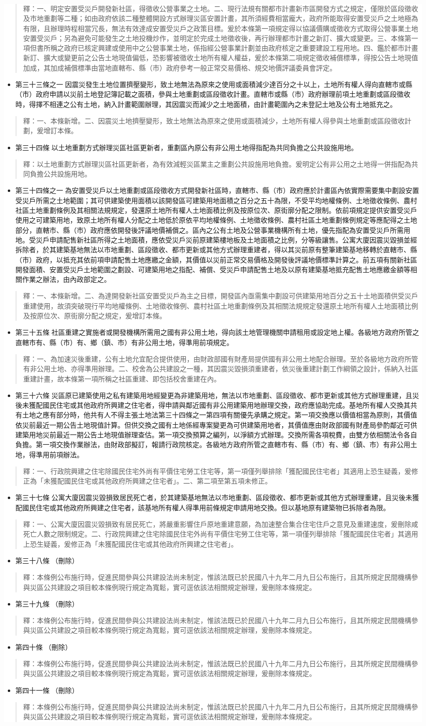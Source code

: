 > 釋：一、明定安置受災戶開發新社區，得徵收公營事業之土地。二、現行法規有關都市計畫新市區開發方式之規定，僅限於區段徵收及市地重劃等二種；如由政府依該二種整體開設方式辦理災區安置計畫，其所須經費相當龐大，政府所能取得安置受災戶之土地極為有限，且辦理時程相當冗長，無法有效達成安置受災戶之政策目標。爰於本條第一項規定得以協議價購或徵收方式取得公營事業土地安置受災戶；另為避免可能發生之土地投機炒作，並明定於完成土地徵收後，再行辦理都市計畫之新訂、擴大或變更。三、本條第一項但書所稱之政府已核定興建或使用中之公營事業土地，係指經公營事業計劃並由政府核定之重要建設工程用地。四、鑑於都市計畫新訂、擴大或變更前之公告土地現值偏低，恐影響被徵收土地所有權人權益，爰於本條第二項規定徵收補償標準，得按公告土地現值加成，其加成補償標準由當地直轄布、縣（市）政府參考一般正常交易價格、規交地價評議委員會評定。

* 第三十三條之一 因震災發生土地位置擠壓變形，致土地無法為原來之使用或面積減少達百分之十以上，土地所有權人得向直轄市或縣（市）政府申請以災前土地登記簿記載之面積，參與土地重劃或區段徵收計畫。直轄市或縣（市）政府辦理前項土地重劃或區段徵收時，得擇不相連之公有土地，納入計畫範圍辦理，其因震災而減少之土地面積，由計畫範圍內之未登記土地及公有土地抵充之。

> 釋：一、本條新增。二、因震災土地擠壓變形，致土地無法為原來之使用或面積減少，土地所有權人得參與土地重劃或區段徵收計劃，爰增訂本條。

* 第三十四條 以土地重劃方式辦理災區社區更新者，重劃區內原公有非公用土地得指配為共同負擔之公共設施用地。

> 釋：以土地重劃方式辦理災區社區更新者，為有效減輕災區業主之重劃公共設施用地負擔。爰明定公有非公用之土地得一併指配為共同負擔公共設施用地。

* 第三十四條之一 為安置受災戶以土地重劃或區段徵收方式開發新社區時，直轄市、縣（市）政府應於計畫區內依實際需要集中劃設安置受災戶所需之土地範圍；其可供建築使用面積以該開發區可建築用地面積之百分之五十為限，不受平均地權條例、土地徵收條例、農村社區土地重劃條例及其相關法規規定，發還原土地所有權人土地面積比例及按原位次、原街廓分配之限制。依前項規定提供安置受災戶使用之可建築用地，致原土地所有權人分配之土地低於原依平均地權條例、土地徵收條例、農村社區土地重劃條例規定等應配得之土地部分，直轄市、縣（市）政府應依開發後評議地價補償之。區內之公有土地及公營事業機構所有土地，優先指配為安置受災戶所需用地。受災戶申請配售新社區所得之土地面積，應依受災戶災前原建築樓地板及土地面積之比例，分等級讓售。公寓大廈因震災毀損並經拆除者，於其建築基地無法以市地重劃、區段徵收、都市更新或其他方式辦理重建者，得以其災前原有整筆建築基地移轉於直轄市、縣（市）政府，以抵充其依前項申請配售土地應繳之金額，其價值以災前正常交易價格及開發後評議地價標準計算之。前五項有關新社區開發面積、安置受災戶土地範圍之劃設、可建築用地之指配、補償、受災戶申請配售土地及以原有建築基地抵充配售土地應繳金額等相關作業之辦法，由內政部定之。

> 釋：一、本條新增。二、為達開發新社區安置受災戶為主之目標，開發區內亟需集中劃設可供建築用地百分之五十土地面積供受災戶重建使用，故須突破現行平均地權條例、土地徵收條例、農村社區土地重劃條例及其相關法規規定發還原土地所有權人土地面積比例及按原位次、原街廓分配之規定，爰增訂本條。

* 第三十五條 社區重建之實施者或開發機構所需用之國有非公用土地，得向該土地管理機關申請租用或設定地上權。各級地方政府所管之直轄市有、縣（市）有、鄉（鎮、市）有非公用土地，得準用前項規定。

> 釋：一、為加速災後重建，公有土地允宜配合提供使用，由財政部國有財產局提供國有非公用土地配合辦理。至於各級地方政府所管有非公用土地、亦得準用辦理。二、校舍為公共建設之一種，其因震災毀損須重建者，依災後重建計劃工作綱領之設計，係納入社區重建計畫，故本條第一項所稱之社區重建、即包括校舍重建在內。

* 第三十六條 災區原已建築使用之私有建築用地經變更為非建築用地，無法以市地重劃、區段徵收、都市更新或其他方式辦理重建，且災後未獲配國民住宅或其他政府所興建之住宅者，得申請與鄰近國有非公用建築用地辦理交換，政府應協助完成。基地所有權人交換其共有土地之應有部分時，他共有人不得主張土地法第三十四條之一第四項有關優先承購之規定。第一項交換應以價值相當為原則，其價值依災前最近一期公告土地現值計算。但供交換之國有土地係經專案變更為可供建築用地者，其價值應由財政部國有財產局參酌鄰近可供建築用地災前最近一期公告土地現值辦理查估。第一項交換預算之編列，以淨額方式辦理。交換所需各項稅費，由雙方依相關法令各自負擔。第一項交換作業辦法，由財政部擬訂，報請行政院核定。各級地方政府所管之直轄市有、縣（市）有、鄉（鎮、市）有非公用土地，得準用前項辦法。

> 釋：一、行政院興建之住宅除國民住宅外尚有平價住宅勞工住宅等，第一項僅列舉排除「獲配國民住宅者」其適用上恐生疑義，爰修正為「未獲配國民住宅或其他政府所興建之住宅者」。二、第二項至第五項未修正。

* 第三十七條 公寓大廈因震災毀損致居民死亡者，於其建築基地無法以市地重劃、區段徵收、都市更新或其他方式辦理重建，且災後未獲配國民住宅或其他政府所興建之住宅者，該基地所有權人得準用前條規定申請用地交換。但以基地原有建築物已拆除者為限。

> 釋：一、公寓大廈因震災毀損致有居民死亡，將嚴重影響住戶原地重建意願，為加速整合集合住宅住戶之意見及重建速度，爰刪除咸死亡人數之限制規定。二、行政院興建之住宅除國民住宅外尚有平價住宅勞工住宅等，第一項僅列舉排除「獲配國民住宅者」其適用上恐生疑義，爰修正為「未獲配國民住宅或其他政府所興建之住宅者」。

* 第三十八條 （刪除）

> 釋：本條例公布施行時，促進民間參與公共建設法尚未制定，惟該法既已於民國八十九年二月九日公布施行，且其所規定民間機構參與災區公共建設之項目較本條例現行規定為寬鬆，實可逕依該法相關規定辦理，爰刪除本條規定。

* 第三十九條 （刪除）

> 釋：本條例公布施行時，促進民間參與公共建設法尚未制定，惟該法既已於民國八十九年二月九日公布施行，且其所規定民間機構參與災區公共建設之項目較本條例現行規定為寬鬆，實可逕依該法相關規定辦理，爰刪除本條規定。

* 第四十條 （刪除）

> 釋：本條例公布施行時，促進民間參與公共建設法尚未制定，惟該法既已於民國八十九年二月九日公布施行，且其所規定民間機構參與災區公共建設之項目較本條例現行規定為寬鬆，實可逕依該法相關規定辦理，爰刪除本條規定。

* 第四十一條 （刪除）

> 釋：本條例公布施行時，促進民間參與公共建設法尚未制定，惟該法既已於民國八十九年二月九日公布施行，且其所規定民間機構參與災區公共建設之項目較本條例現行規定為寬鬆，實可逕依該法相關規定辦理，爰刪除本條規定。
